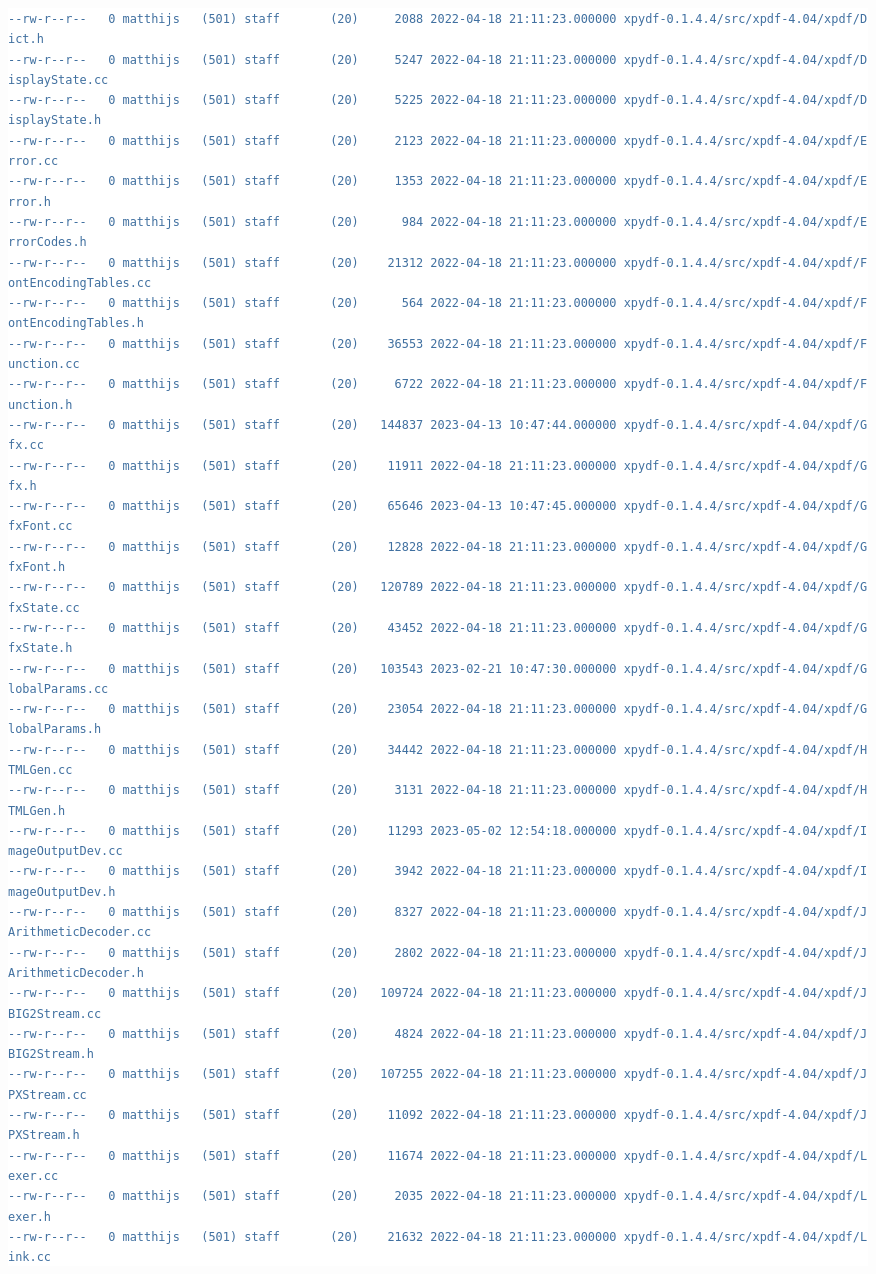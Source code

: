 ```diff
--rw-r--r--   0 matthijs   (501) staff       (20)     2088 2022-04-18 21:11:23.000000 xpydf-0.1.4.4/src/xpdf-4.04/xpdf/Dict.h
--rw-r--r--   0 matthijs   (501) staff       (20)     5247 2022-04-18 21:11:23.000000 xpydf-0.1.4.4/src/xpdf-4.04/xpdf/DisplayState.cc
--rw-r--r--   0 matthijs   (501) staff       (20)     5225 2022-04-18 21:11:23.000000 xpydf-0.1.4.4/src/xpdf-4.04/xpdf/DisplayState.h
--rw-r--r--   0 matthijs   (501) staff       (20)     2123 2022-04-18 21:11:23.000000 xpydf-0.1.4.4/src/xpdf-4.04/xpdf/Error.cc
--rw-r--r--   0 matthijs   (501) staff       (20)     1353 2022-04-18 21:11:23.000000 xpydf-0.1.4.4/src/xpdf-4.04/xpdf/Error.h
--rw-r--r--   0 matthijs   (501) staff       (20)      984 2022-04-18 21:11:23.000000 xpydf-0.1.4.4/src/xpdf-4.04/xpdf/ErrorCodes.h
--rw-r--r--   0 matthijs   (501) staff       (20)    21312 2022-04-18 21:11:23.000000 xpydf-0.1.4.4/src/xpdf-4.04/xpdf/FontEncodingTables.cc
--rw-r--r--   0 matthijs   (501) staff       (20)      564 2022-04-18 21:11:23.000000 xpydf-0.1.4.4/src/xpdf-4.04/xpdf/FontEncodingTables.h
--rw-r--r--   0 matthijs   (501) staff       (20)    36553 2022-04-18 21:11:23.000000 xpydf-0.1.4.4/src/xpdf-4.04/xpdf/Function.cc
--rw-r--r--   0 matthijs   (501) staff       (20)     6722 2022-04-18 21:11:23.000000 xpydf-0.1.4.4/src/xpdf-4.04/xpdf/Function.h
--rw-r--r--   0 matthijs   (501) staff       (20)   144837 2023-04-13 10:47:44.000000 xpydf-0.1.4.4/src/xpdf-4.04/xpdf/Gfx.cc
--rw-r--r--   0 matthijs   (501) staff       (20)    11911 2022-04-18 21:11:23.000000 xpydf-0.1.4.4/src/xpdf-4.04/xpdf/Gfx.h
--rw-r--r--   0 matthijs   (501) staff       (20)    65646 2023-04-13 10:47:45.000000 xpydf-0.1.4.4/src/xpdf-4.04/xpdf/GfxFont.cc
--rw-r--r--   0 matthijs   (501) staff       (20)    12828 2022-04-18 21:11:23.000000 xpydf-0.1.4.4/src/xpdf-4.04/xpdf/GfxFont.h
--rw-r--r--   0 matthijs   (501) staff       (20)   120789 2022-04-18 21:11:23.000000 xpydf-0.1.4.4/src/xpdf-4.04/xpdf/GfxState.cc
--rw-r--r--   0 matthijs   (501) staff       (20)    43452 2022-04-18 21:11:23.000000 xpydf-0.1.4.4/src/xpdf-4.04/xpdf/GfxState.h
--rw-r--r--   0 matthijs   (501) staff       (20)   103543 2023-02-21 10:47:30.000000 xpydf-0.1.4.4/src/xpdf-4.04/xpdf/GlobalParams.cc
--rw-r--r--   0 matthijs   (501) staff       (20)    23054 2022-04-18 21:11:23.000000 xpydf-0.1.4.4/src/xpdf-4.04/xpdf/GlobalParams.h
--rw-r--r--   0 matthijs   (501) staff       (20)    34442 2022-04-18 21:11:23.000000 xpydf-0.1.4.4/src/xpdf-4.04/xpdf/HTMLGen.cc
--rw-r--r--   0 matthijs   (501) staff       (20)     3131 2022-04-18 21:11:23.000000 xpydf-0.1.4.4/src/xpdf-4.04/xpdf/HTMLGen.h
--rw-r--r--   0 matthijs   (501) staff       (20)    11293 2023-05-02 12:54:18.000000 xpydf-0.1.4.4/src/xpdf-4.04/xpdf/ImageOutputDev.cc
--rw-r--r--   0 matthijs   (501) staff       (20)     3942 2022-04-18 21:11:23.000000 xpydf-0.1.4.4/src/xpdf-4.04/xpdf/ImageOutputDev.h
--rw-r--r--   0 matthijs   (501) staff       (20)     8327 2022-04-18 21:11:23.000000 xpydf-0.1.4.4/src/xpdf-4.04/xpdf/JArithmeticDecoder.cc
--rw-r--r--   0 matthijs   (501) staff       (20)     2802 2022-04-18 21:11:23.000000 xpydf-0.1.4.4/src/xpdf-4.04/xpdf/JArithmeticDecoder.h
--rw-r--r--   0 matthijs   (501) staff       (20)   109724 2022-04-18 21:11:23.000000 xpydf-0.1.4.4/src/xpdf-4.04/xpdf/JBIG2Stream.cc
--rw-r--r--   0 matthijs   (501) staff       (20)     4824 2022-04-18 21:11:23.000000 xpydf-0.1.4.4/src/xpdf-4.04/xpdf/JBIG2Stream.h
--rw-r--r--   0 matthijs   (501) staff       (20)   107255 2022-04-18 21:11:23.000000 xpydf-0.1.4.4/src/xpdf-4.04/xpdf/JPXStream.cc
--rw-r--r--   0 matthijs   (501) staff       (20)    11092 2022-04-18 21:11:23.000000 xpydf-0.1.4.4/src/xpdf-4.04/xpdf/JPXStream.h
--rw-r--r--   0 matthijs   (501) staff       (20)    11674 2022-04-18 21:11:23.000000 xpydf-0.1.4.4/src/xpdf-4.04/xpdf/Lexer.cc
--rw-r--r--   0 matthijs   (501) staff       (20)     2035 2022-04-18 21:11:23.000000 xpydf-0.1.4.4/src/xpdf-4.04/xpdf/Lexer.h
--rw-r--r--   0 matthijs   (501) staff       (20)    21632 2022-04-18 21:11:23.000000 xpydf-0.1.4.4/src/xpdf-4.04/xpdf/Link.cc
```